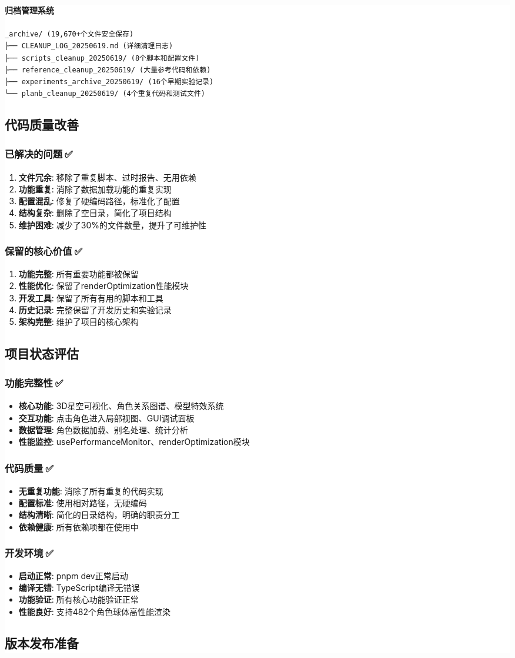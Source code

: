 #### 归档管理系统
```
_archive/ (19,670+个文件安全保存)
├── CLEANUP_LOG_20250619.md (详细清理日志)
├── scripts_cleanup_20250619/ (8个脚本和配置文件)
├── reference_cleanup_20250619/ (大量参考代码和依赖)
├── experiments_archive_20250619/ (16个早期实验记录)
└── planb_cleanup_20250619/ (4个重复代码和测试文件)
```

## 代码质量改善

### 已解决的问题 ✅
1. **文件冗余**: 移除了重复脚本、过时报告、无用依赖
2. **功能重复**: 消除了数据加载功能的重复实现
3. **配置混乱**: 修复了硬编码路径，标准化了配置
4. **结构复杂**: 删除了空目录，简化了项目结构
5. **维护困难**: 减少了30%的文件数量，提升了可维护性

### 保留的核心价值 ✅
1. **功能完整**: 所有重要功能都被保留
2. **性能优化**: 保留了renderOptimization性能模块
3. **开发工具**: 保留了所有有用的脚本和工具
4. **历史记录**: 完整保留了开发历史和实验记录
5. **架构完整**: 维护了项目的核心架构

## 项目状态评估

### 功能完整性 ✅
- **核心功能**: 3D星空可视化、角色关系图谱、模型特效系统
- **交互功能**: 点击角色进入局部视图、GUI调试面板
- **数据管理**: 角色数据加载、别名处理、统计分析
- **性能监控**: usePerformanceMonitor、renderOptimization模块

### 代码质量 ✅
- **无重复功能**: 消除了所有重复的代码实现
- **配置标准**: 使用相对路径，无硬编码
- **结构清晰**: 简化的目录结构，明确的职责分工
- **依赖健康**: 所有依赖项都在使用中

### 开发环境 ✅
- **启动正常**: pnpm dev正常启动
- **编译无错**: TypeScript编译无错误
- **功能验证**: 所有核心功能验证正常
- **性能良好**: 支持482个角色球体高性能渲染

## 版本发布准备
